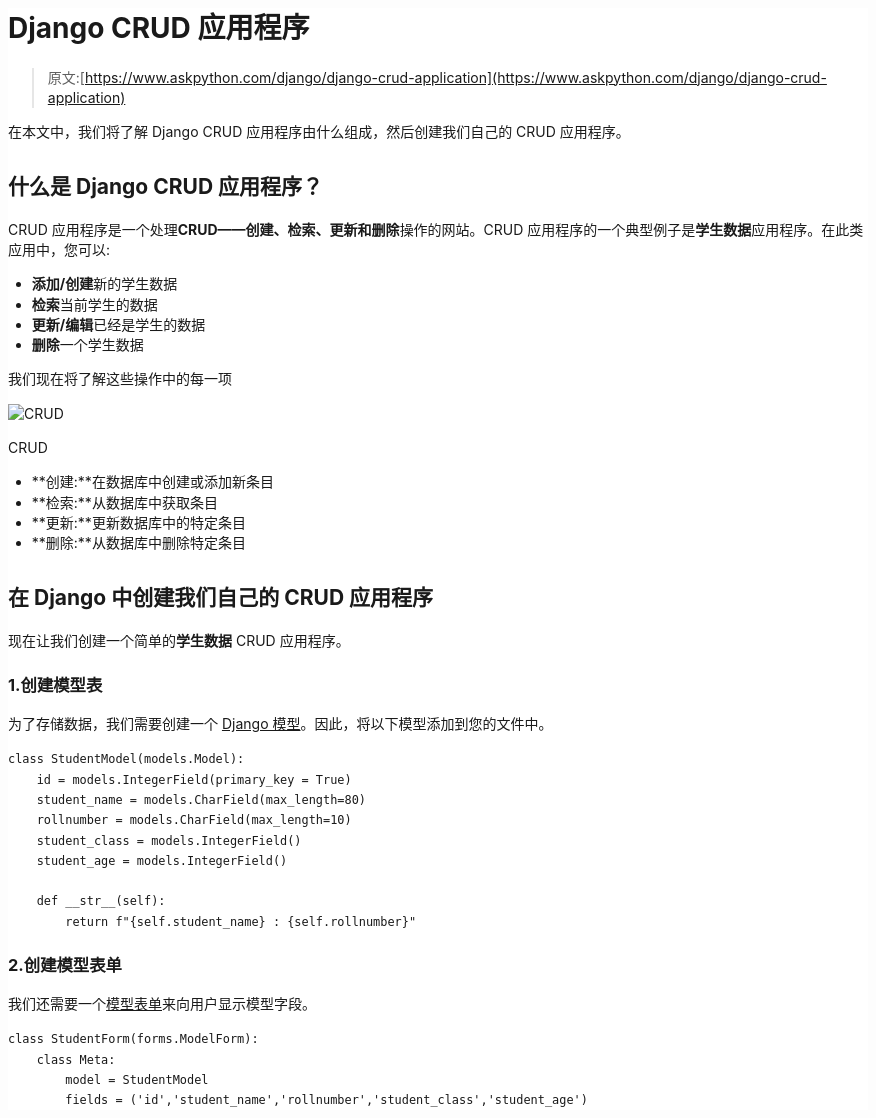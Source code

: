 # Django CRUD 应用程序

> 原文:[https://www.askpython.com/django/django-crud-application](https://www.askpython.com/django/django-crud-application)

在本文中，我们将了解 Django CRUD 应用程序由什么组成，然后创建我们自己的 CRUD 应用程序。

## 什么是 Django CRUD 应用程序？

CRUD 应用程序是一个处理**CRUD——创建、检索、更新和删除**操作的网站。CRUD 应用程序的一个典型例子是**学生数据**应用程序。在此类应用中，您可以:

*   **添加/创建**新的学生数据
*   **检索**当前学生的数据
*   **更新/编辑**已经是学生的数据
*   **删除**一个学生数据

我们现在将了解这些操作中的每一项

![CRUD](../Images/91a811e0f0fd7705b099ffe9bdd024bd.png)

CRUD

*   **创建:**在数据库中创建或添加新条目
*   **检索:**从数据库中获取条目
*   **更新:**更新数据库中的特定条目
*   **删除:**从数据库中删除特定条目

## 在 Django 中创建我们自己的 CRUD 应用程序

现在让我们创建一个简单的**学生数据** CRUD 应用程序。

### 1.创建模型表

为了存储数据，我们需要创建一个 [Django 模型](https://www.askpython.com/django/django-models)。因此，将以下模型添加到您的文件中。

```
class StudentModel(models.Model):
    id = models.IntegerField(primary_key = True)
    student_name = models.CharField(max_length=80)
    rollnumber = models.CharField(max_length=10)
    student_class = models.IntegerField()
    student_age = models.IntegerField()

    def __str__(self):
        return f"{self.student_name} : {self.rollnumber}"

```

### 2.创建模型表单

我们还需要一个[模型表单](https://www.askpython.com/django/django-model-forms)来向用户显示模型字段。

```
class StudentForm(forms.ModelForm):
    class Meta:
        model = StudentModel
        fields = ('id','student_name','rollnumber','student_class','student_age')

```
